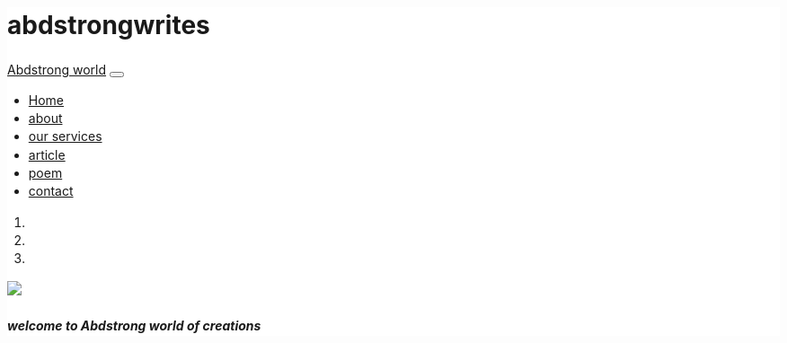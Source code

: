 # abdstrongwrites
<!doctype html>
<html>
<head>
<title>Abdstrong creations</title>
<link rel="stylesheet" href="C:\Users\USER PC\Desktop\another abdqawiy\abdqawiy project\ade.css">
<link rel="stylesheet" href="https://stackpath.bootstrapcdn.com/bootstrap/4.5.0/css/bootstrap.min.css">
<link rel="stylesheet" href="https://stackpath.bootstrapcdn.com/font-awesome/4.7.0/css/font-awesome.min.css">

<script src="https://code.jquery.com/jquery-3.5.1.slim.min.js"></script>
<script src="https://cdn.jsdelivr.net/npm/popper.js@1.16.0/dist/umd/popper.min.js"></script>
<script src="https://stackpath.bootstrapcdn.com/bootstrap/4.5.0/js/bootstrap.min.js"></script>
</head>
<body>

<section id="nav-bar">
<nav class="navbar navbar-expand-lg navbar-light bg-light">
  <a class="navbar-brand" href="#">Abdstrong world</a>
  <button class="navbar-toggler" type="button" data-toggle="collapse" data-target="#navbarNav" aria-controls="navbarNav" aria-expanded="false" aria-label="Toggle navigation">
    <span class="navbar-toggler-icon"></span>
  </button>
  <div class="collapse navbar-collapse" id="navbarNav">
    <ul class="navbar-nav ml-auto">
      <li class="nav-item">
        <a class="nav-link" href="#top">Home </a>
      </li>
      <li class="nav-item">
        <a class="nav-link" href="#about">about</a>
      </li>
	  <li class="nav-item">
        <a class="nav-link" href="#services">our services</a>
      </li>
      <li class="nav-item">
        <a class="nav-link" href="#article">article</a>
      </li>
      <li class="nav-item">
        <a class="nav-link" href="#poem" tabindex="-1" aria-disabled="true">poem</a>
      </li>
	  <li class="nav-item">
        <a class="nav-link" href="#contact" tabindex="-1" aria-disabled="true">contact</a>
      </li>
    </ul>
  </div>
</nav>
</section>

<div id="slider">
<div id="headerslider" class="carousel slide" data-ride="carousel">
  <ol class="carousel-indicators">
    <li data-target="headerslider" data-slide-to="0" 
	class="active"></li>
    <li data-target="headerslider" data-slide-to="1"></li>
    <li data-target="headerslider" data-slide-to="2"></li>
  </ol>
  <div class="carousel-inner">
    <div class="carousel-item active">
      <img class="d-block image-fluid" src="C:\Users\USER PC\Desktop\another abdqawiy\abdqawiy project\picture\ade1.jpg">
    <div class="carousel-caption">
	<h5>welcome to Abdstrong world of creations</h5>
	</div>